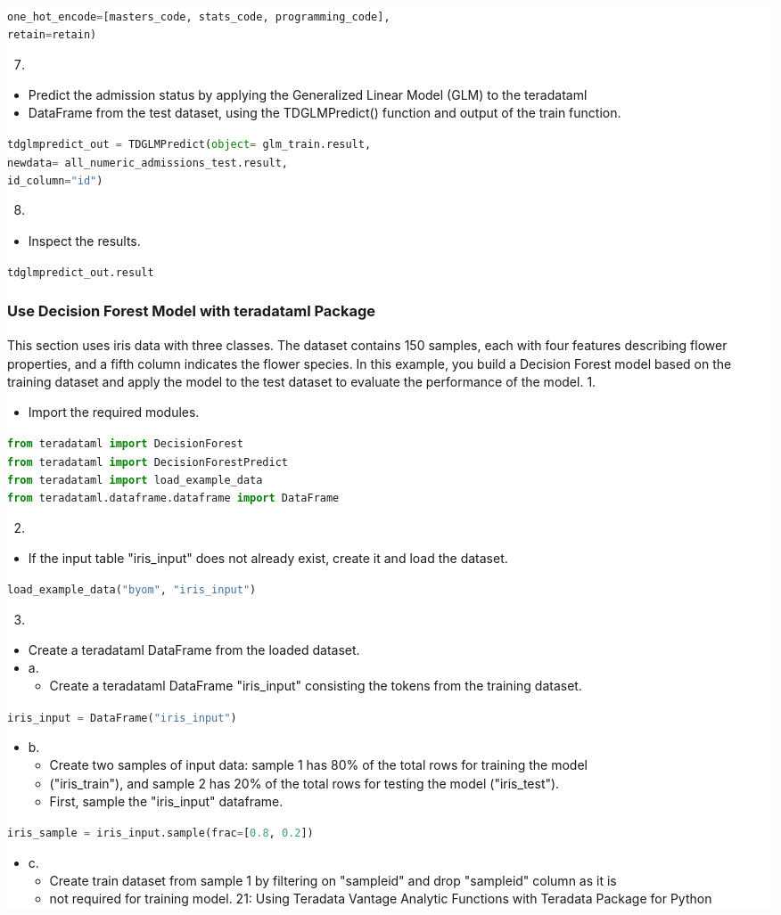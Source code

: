 ```python
one_hot_encode=[masters_code, stats_code, programming_code],
retain=retain)
```
7.
* Predict the admission status by applying the Generalized Linear Model (GLM) to the teradataml
* DataFrame from the test dataset, using the TDGLMPredict() function and output of the train function.
```python
tdglmpredict_out = TDGLMPredict(object= glm_train.result,
newdata= all_numeric_admissions_test.result,
id_column="id")
```
8.
* Inspect the results.
```python
tdglmpredict_out.result
```
### Use Decision Forest Model with teradataml Package
This section uses iris data with three classes. The dataset contains 150 samples, each with four features
describing flower properties, and a fifth column indicates the flower species.
In this example, you build a Decision Forest model based on the training dataset and apply the model to
the test dataset to evaluate the performance of the model.
1.
* Import the required modules.
```python
from teradataml import DecisionForest
from teradataml import DecisionForestPredict
from teradataml import load_example_data
from teradataml.dataframe.dataframe import DataFrame
```
2.
* If the input table "iris_input" does not already exist, create it and load the dataset.
```python
load_example_data("byom", "iris_input")
```
3.
* Create a teradataml DataFrame from the loaded dataset.
* a.
    * Create a teradataml DataFrame "iris_input" consisting the tokens from the training dataset.
```python
iris_input = DataFrame("iris_input")
```
* b.
    * Create two samples of input data: sample 1 has 80% of the total rows for training the model
    * ("iris_train"), and sample 2 has 20% of the total rows for testing the model ("iris_test").
    * First, sample the "iris_input" dataframe.
```python
iris_sample = iris_input.sample(frac=[0.8, 0.2])
```
* c.
    * Create train dataset from sample 1 by filtering on "sampleid" and drop "sampleid" column as it is
    * not required for training model.
21: Using Teradata Vantage Analytic Functions with Teradata Package for Python
